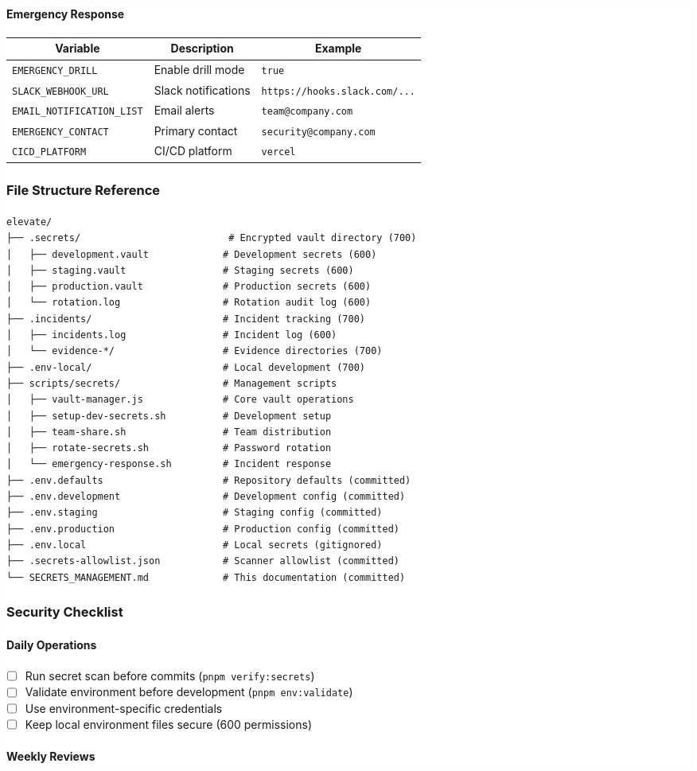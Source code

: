 #### Emergency Response

| Variable                  | Description         | Example                       |
| ------------------------- | ------------------- | ----------------------------- |
| `EMERGENCY_DRILL`         | Enable drill mode   | `true`                        |
| `SLACK_WEBHOOK_URL`       | Slack notifications | `https://hooks.slack.com/...` |
| `EMAIL_NOTIFICATION_LIST` | Email alerts        | `team@company.com`            |
| `EMERGENCY_CONTACT`       | Primary contact     | `security@company.com`        |
| `CICD_PLATFORM`           | CI/CD platform      | `vercel`                      |

### File Structure Reference

```
elevate/
├── .secrets/                          # Encrypted vault directory (700)
│   ├── development.vault             # Development secrets (600)
│   ├── staging.vault                 # Staging secrets (600)
│   ├── production.vault              # Production secrets (600)
│   └── rotation.log                  # Rotation audit log (600)
├── .incidents/                       # Incident tracking (700)
│   ├── incidents.log                 # Incident log (600)
│   └── evidence-*/                   # Evidence directories (700)
├── .env-local/                       # Local development (700)
├── scripts/secrets/                  # Management scripts
│   ├── vault-manager.js              # Core vault operations
│   ├── setup-dev-secrets.sh          # Development setup
│   ├── team-share.sh                 # Team distribution
│   ├── rotate-secrets.sh             # Password rotation
│   └── emergency-response.sh         # Incident response
├── .env.defaults                     # Repository defaults (committed)
├── .env.development                  # Development config (committed)
├── .env.staging                      # Staging config (committed)
├── .env.production                   # Production config (committed)
├── .env.local                        # Local secrets (gitignored)
├── .secrets-allowlist.json           # Scanner allowlist (committed)
└── SECRETS_MANAGEMENT.md             # This documentation (committed)
```

### Security Checklist

#### Daily Operations

- [ ] Run secret scan before commits (`pnpm verify:secrets`)
- [ ] Validate environment before development (`pnpm env:validate`)
- [ ] Use environment-specific credentials
- [ ] Keep local environment files secure (600 permissions)

#### Weekly Reviews
